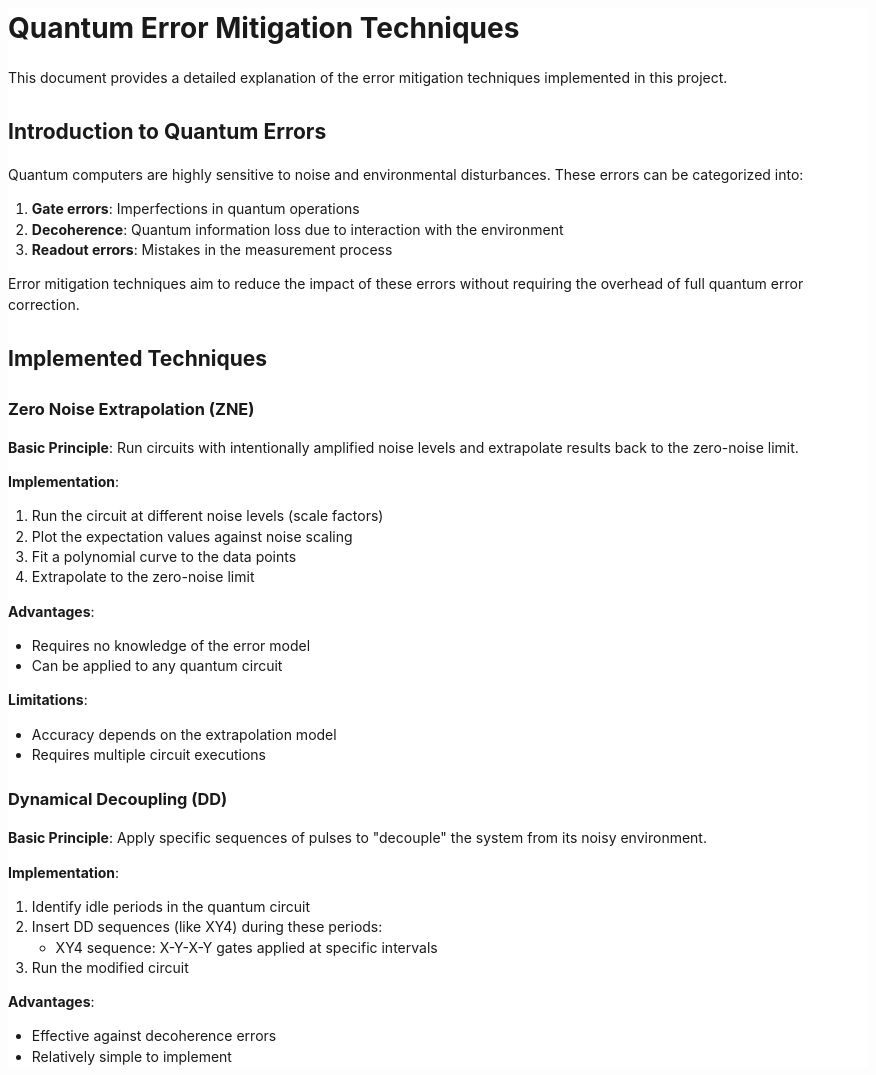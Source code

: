 # Quantum Error Mitigation Techniques

This document provides a detailed explanation of the error mitigation techniques implemented in this project.

## Introduction to Quantum Errors


Quantum computers are highly sensitive to noise and environmental disturbances. These errors can be categorized into:

1. **Gate errors**: Imperfections in quantum operations
2. **Decoherence**: Quantum information loss due to interaction with the environment
3. **Readout errors**: Mistakes in the measurement process

Error mitigation techniques aim to reduce the impact of these errors without requiring the overhead of full quantum error correction.

## Implemented Techniques

### Zero Noise Extrapolation (ZNE)

**Basic Principle**: Run circuits with intentionally amplified noise levels and extrapolate results back to the zero-noise limit.

**Implementation**:
1. Run the circuit at different noise levels (scale factors)
2. Plot the expectation values against noise scaling
3. Fit a polynomial curve to the data points
4. Extrapolate to the zero-noise limit

**Advantages**:
- Requires no knowledge of the error model
- Can be applied to any quantum circuit

**Limitations**:
- Accuracy depends on the extrapolation model
- Requires multiple circuit executions

### Dynamical Decoupling (DD)

**Basic Principle**: Apply specific sequences of pulses to "decouple" the system from its noisy environment.

**Implementation**:
1. Identify idle periods in the quantum circuit
2. Insert DD sequences (like XY4) during these periods:
   - XY4 sequence: X-Y-X-Y gates applied at specific intervals
3. Run the modified circuit

**Advantages**:
- Effective against decoherence errors
- Relatively simple to implement
